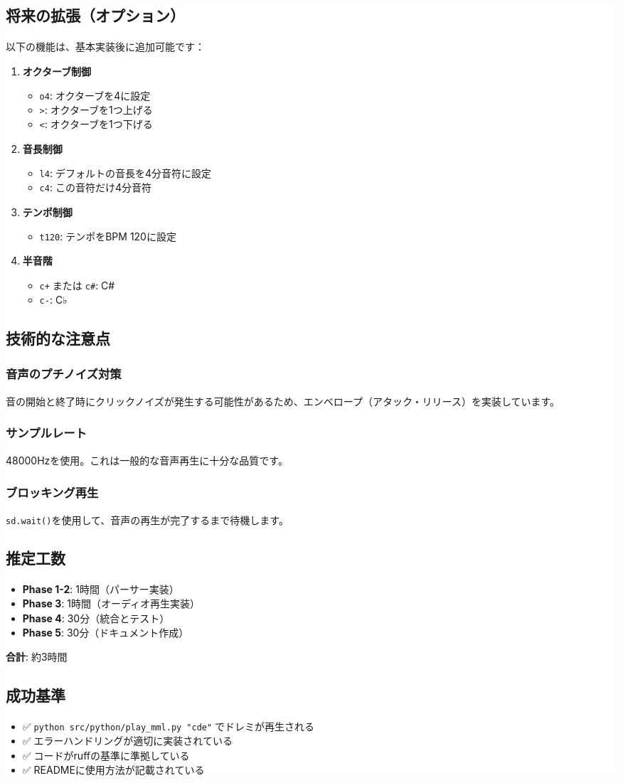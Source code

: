 ## 将来の拡張（オプション）

以下の機能は、基本実装後に追加可能です：

1. **オクターブ制御**
   - `o4`: オクターブを4に設定
   - `>`: オクターブを1つ上げる
   - `<`: オクターブを1つ下げる

2. **音長制御**
   - `l4`: デフォルトの音長を4分音符に設定
   - `c4`: この音符だけ4分音符

3. **テンポ制御**
   - `t120`: テンポをBPM 120に設定

4. **半音階**
   - `c+` または `c#`: C#
   - `c-`: C♭

## 技術的な注意点

### 音声のプチノイズ対策

音の開始と終了時にクリックノイズが発生する可能性があるため、エンベロープ（アタック・リリース）を実装しています。

### サンプルレート

48000Hzを使用。これは一般的な音声再生に十分な品質です。

### ブロッキング再生

`sd.wait()`を使用して、音声の再生が完了するまで待機します。

## 推定工数

- **Phase 1-2**: 1時間（パーサー実装）
- **Phase 3**: 1時間（オーディオ再生実装）
- **Phase 4**: 30分（統合とテスト）
- **Phase 5**: 30分（ドキュメント作成）

**合計**: 約3時間

## 成功基準

- ✅ `python src/python/play_mml.py "cde"` でドレミが再生される
- ✅ エラーハンドリングが適切に実装されている
- ✅ コードがruffの基準に準拠している
- ✅ READMEに使用方法が記載されている
